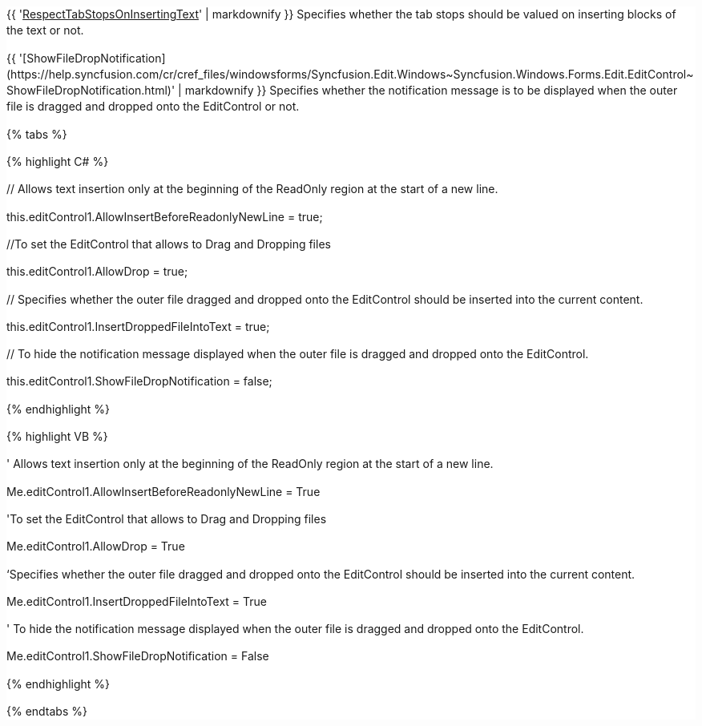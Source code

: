 {{ '[RespectTabStopsOnInsertingText](https://help.syncfusion.com/cr/cref_files/windowsforms/Syncfusion.Edit.Windows~Syncfusion.Windows.Forms.Edit.EditControl~RespectTabStopsOnInsertingText.html)' | markdownify }}</td><td>
Specifies whether the tab stops should be valued on inserting blocks of the text or not.</td></tr>
<tr>
<td>
{{ '[ShowFileDropNotification](https://help.syncfusion.com/cr/cref_files/windowsforms/Syncfusion.Edit.Windows~Syncfusion.Windows.Forms.Edit.EditControl~ShowFileDropNotification.html)' | markdownify }}</td><td>
Specifies whether the notification message is to be displayed when the outer file is dragged and dropped onto the EditControl or not.</td></tr>
</table>

{% tabs %}

{% highlight C# %}

// Allows text insertion only at the beginning of the ReadOnly region at the start of a new line.

this.editControl1.AllowInsertBeforeReadonlyNewLine = true;

//To set the EditControl that allows to Drag and Dropping files

this.editControl1.AllowDrop = true; 

// Specifies whether the outer file dragged and dropped onto the EditControl should be inserted into the current content.

this.editControl1.InsertDroppedFileIntoText = true;

// To hide the notification message displayed when the outer file is dragged and dropped onto the EditControl.

this.editControl1.ShowFileDropNotification = false;

{% endhighlight %}


{% highlight VB %}

' Allows text insertion only at the beginning of the ReadOnly region at the start of a new line.

Me.editControl1.AllowInsertBeforeReadonlyNewLine = True

'To set the EditControl that allows to Drag and Dropping files

Me.editControl1.AllowDrop = True

‘Specifies whether the outer file dragged and dropped onto the EditControl should be inserted into the current content.

Me.editControl1.InsertDroppedFileIntoText = True

' To hide the notification message displayed when the outer file is dragged and dropped onto the EditControl.

Me.editControl1.ShowFileDropNotification = False

{% endhighlight %}

{% endtabs %}
